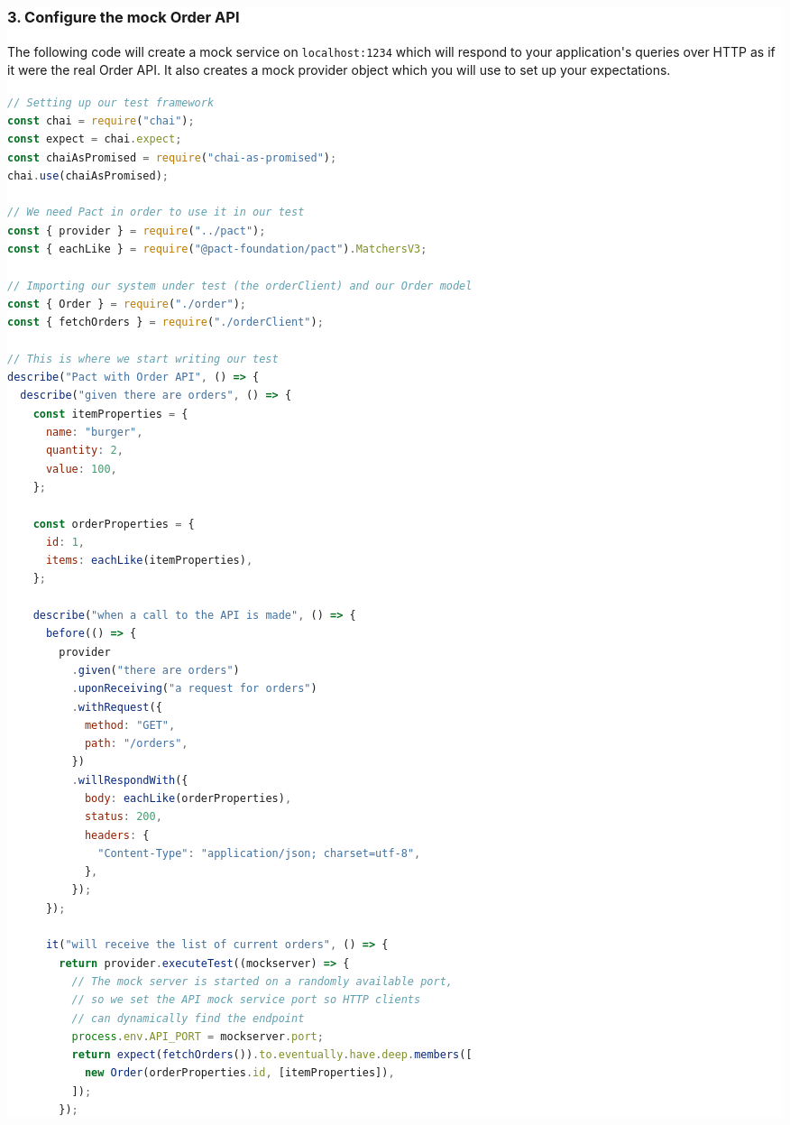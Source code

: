 
### 3. Configure the mock Order API

The following code will create a mock service on `localhost:1234` which will respond to your application's queries over HTTP as if it were the real Order API. It also creates a mock provider object which you will use to set up your expectations.

```js
// Setting up our test framework
const chai = require("chai");
const expect = chai.expect;
const chaiAsPromised = require("chai-as-promised");
chai.use(chaiAsPromised);

// We need Pact in order to use it in our test
const { provider } = require("../pact");
const { eachLike } = require("@pact-foundation/pact").MatchersV3;

// Importing our system under test (the orderClient) and our Order model
const { Order } = require("./order"); 
const { fetchOrders } = require("./orderClient");

// This is where we start writing our test
describe("Pact with Order API", () => {
  describe("given there are orders", () => {
    const itemProperties = {
      name: "burger",
      quantity: 2,
      value: 100,
    };

    const orderProperties = {
      id: 1,
      items: eachLike(itemProperties),
    };

    describe("when a call to the API is made", () => {
      before(() => {
        provider
          .given("there are orders")
          .uponReceiving("a request for orders")
          .withRequest({
            method: "GET",
            path: "/orders",
          })
          .willRespondWith({
            body: eachLike(orderProperties),
            status: 200,
            headers: {
              "Content-Type": "application/json; charset=utf-8",
            },
          });
      });

      it("will receive the list of current orders", () => {
        return provider.executeTest((mockserver) => {
          // The mock server is started on a randomly available port,
          // so we set the API mock service port so HTTP clients
          // can dynamically find the endpoint
          process.env.API_PORT = mockserver.port;
          return expect(fetchOrders()).to.eventually.have.deep.members([
            new Order(orderProperties.id, [itemProperties]),
          ]);
        });
```